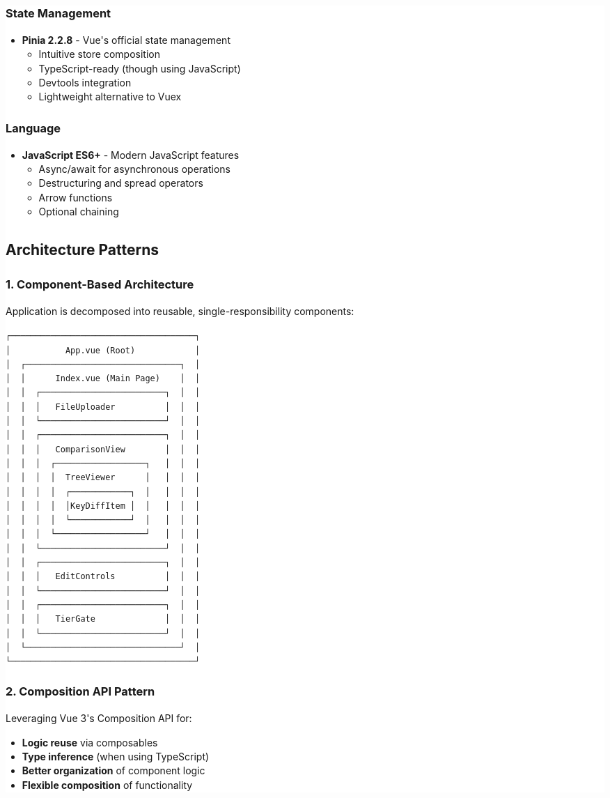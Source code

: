 ### State Management

- **Pinia 2.2.8** - Vue's official state management
  - Intuitive store composition
  - TypeScript-ready (though using JavaScript)
  - Devtools integration
  - Lightweight alternative to Vuex

### Language

- **JavaScript ES6+** - Modern JavaScript features
  - Async/await for asynchronous operations
  - Destructuring and spread operators
  - Arrow functions
  - Optional chaining

## Architecture Patterns

### 1. Component-Based Architecture

Application is decomposed into reusable, single-responsibility components:

```
┌─────────────────────────────────────┐
│           App.vue (Root)            │
│  ┌───────────────────────────────┐  │
│  │      Index.vue (Main Page)    │  │
│  │  ┌─────────────────────────┐  │  │
│  │  │   FileUploader          │  │  │
│  │  └─────────────────────────┘  │  │
│  │  ┌─────────────────────────┐  │  │
│  │  │   ComparisonView        │  │  │
│  │  │  ┌──────────────────┐   │  │  │
│  │  │  │  TreeViewer      │   │  │  │
│  │  │  │  ┌────────────┐  │   │  │  │
│  │  │  │  │KeyDiffItem │  │   │  │  │
│  │  │  │  └────────────┘  │   │  │  │
│  │  │  └──────────────────┘   │  │  │
│  │  └─────────────────────────┘  │  │
│  │  ┌─────────────────────────┐  │  │
│  │  │   EditControls          │  │  │
│  │  └─────────────────────────┘  │  │
│  │  ┌─────────────────────────┐  │  │
│  │  │   TierGate              │  │  │
│  │  └─────────────────────────┘  │  │
│  └───────────────────────────────┘  │
└─────────────────────────────────────┘
```

### 2. Composition API Pattern

Leveraging Vue 3's Composition API for:
- **Logic reuse** via composables
- **Type inference** (when using TypeScript)
- **Better organization** of component logic
- **Flexible composition** of functionality
